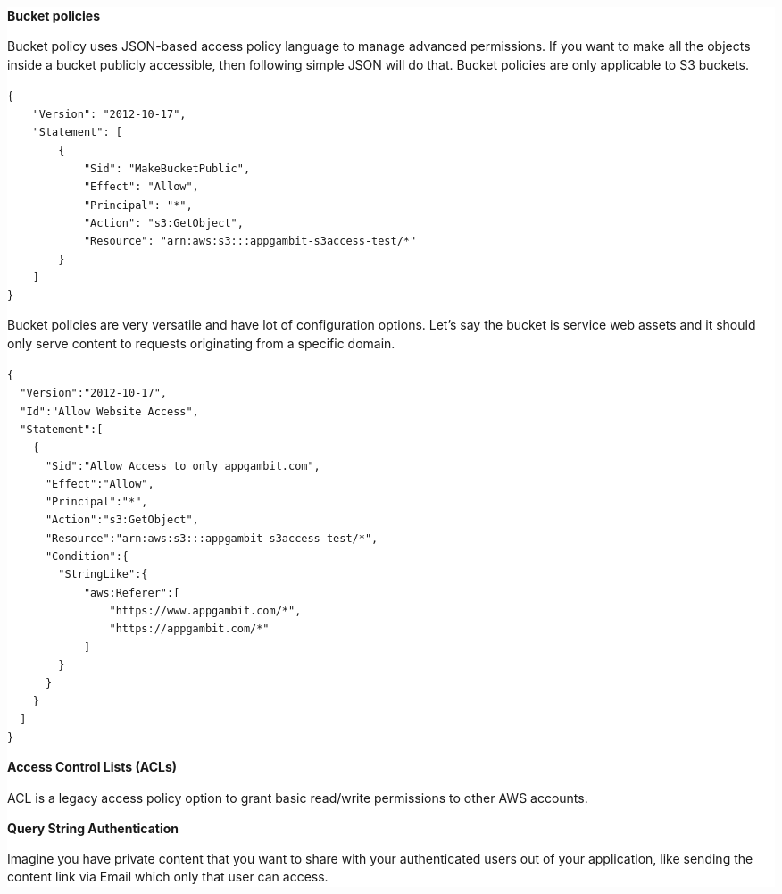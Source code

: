 **Bucket policies**

Bucket policy uses JSON-based access policy language to manage advanced permissions. If you want to make all the objects inside a bucket publicly accessible, then following simple JSON will do that. Bucket policies are only applicable to S3 buckets.

```plaintext
{
    "Version": "2012-10-17",
    "Statement": [
        {
            "Sid": "MakeBucketPublic",
            "Effect": "Allow",
            "Principal": "*",
            "Action": "s3:GetObject",
            "Resource": "arn:aws:s3:::appgambit-s3access-test/*"
        }
    ]
}
```

Bucket policies are very versatile and have lot of configuration options. Let’s say the bucket is service web assets and it should only serve content to requests originating from a specific domain.

```plaintext
{
  "Version":"2012-10-17",
  "Id":"Allow Website Access",
  "Statement":[
    {
      "Sid":"Allow Access to only appgambit.com",
      "Effect":"Allow",
      "Principal":"*",
      "Action":"s3:GetObject",
      "Resource":"arn:aws:s3:::appgambit-s3access-test/*",
      "Condition":{
        "StringLike":{
            "aws:Referer":[
                "https://www.appgambit.com/*",
                "https://appgambit.com/*"
            ]
        }
      }
    }
  ]
}
```

**Access Control Lists (ACLs)**

ACL is a legacy access policy option to grant basic read/write permissions to other AWS accounts.

**Query String Authentication**

Imagine you have private content that you want to share with your authenticated users out of your application, like sending the content link via Email which only that user can access.
